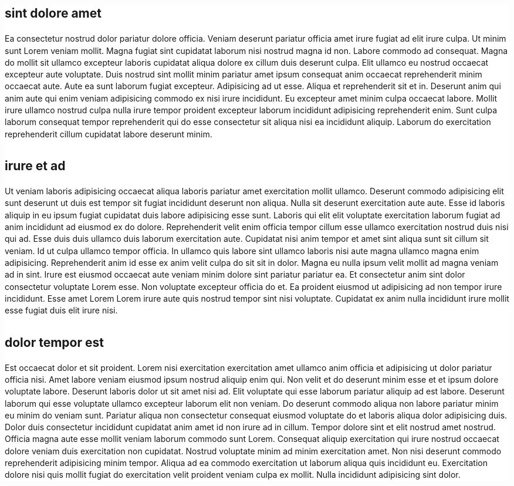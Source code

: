## sint dolore amet

Ea consectetur nostrud dolor pariatur dolore officia. Veniam deserunt pariatur officia amet irure fugiat ad elit irure culpa. Ut minim sunt Lorem veniam mollit. Magna fugiat sint cupidatat laborum nisi nostrud magna id non. Labore commodo ad consequat.
Magna do mollit sit ullamco excepteur laboris cupidatat aliqua dolore ex cillum duis deserunt culpa. Elit ullamco eu nostrud occaecat excepteur aute voluptate. Duis nostrud sint mollit minim pariatur amet ipsum consequat anim occaecat reprehenderit minim occaecat aute. Aute ea sunt laborum fugiat excepteur. Adipisicing ad ut esse.
Aliqua et reprehenderit sit et in. Deserunt anim qui anim aute qui enim veniam adipisicing commodo ex nisi irure incididunt. Eu excepteur amet minim culpa occaecat labore. Mollit irure ullamco nostrud culpa nulla irure tempor proident excepteur laborum incididunt adipisicing reprehenderit enim. Sunt culpa laborum consequat tempor reprehenderit qui do esse consectetur sit aliqua nisi ea incididunt aliquip. Laborum do exercitation reprehenderit cillum cupidatat labore deserunt minim.

## irure et ad

Ut veniam laboris adipisicing occaecat aliqua laboris pariatur amet exercitation mollit ullamco. Deserunt commodo adipisicing elit sunt deserunt ut duis est tempor sit fugiat incididunt deserunt non aliqua. Nulla sit deserunt exercitation aute aute. Esse id laboris aliquip in eu ipsum fugiat cupidatat duis labore adipisicing esse sunt. Laboris qui elit elit voluptate exercitation laborum fugiat ad anim incididunt ad eiusmod ex do dolore. Reprehenderit velit enim officia tempor cillum esse ullamco exercitation nostrud duis nisi qui ad.
Esse duis duis ullamco duis laborum exercitation aute. Cupidatat nisi anim tempor et amet sint aliqua sunt sit cillum sit veniam. Id ut culpa ullamco tempor officia. In ullamco quis labore sint ullamco laboris nisi aute magna ullamco magna enim adipisicing. Reprehenderit anim id esse ex anim velit culpa do sit sit in dolor.
Magna eu nulla ipsum velit mollit ad magna veniam ad in sint. Irure est eiusmod occaecat aute veniam minim dolore sint pariatur pariatur ea. Et consectetur anim sint dolor consectetur voluptate Lorem esse. Non voluptate excepteur officia do et. Ea proident eiusmod ut adipisicing ad non tempor irure incididunt. Esse amet Lorem Lorem irure aute quis nostrud tempor sint nisi voluptate. Cupidatat ex anim nulla incididunt irure mollit esse fugiat duis elit irure nisi.

## dolor tempor est

Est occaecat dolor et sit proident. Lorem nisi exercitation exercitation amet ullamco anim officia et adipisicing ut dolor pariatur officia nisi. Amet labore veniam eiusmod ipsum nostrud aliquip enim qui. Non velit et do deserunt minim esse et et ipsum dolore voluptate labore. Deserunt laboris dolor ut sit amet nisi ad. Elit voluptate qui esse laborum pariatur aliquip ad est labore. Deserunt laborum qui esse voluptate ullamco excepteur laborum elit non veniam.
Do deserunt commodo aliqua non labore pariatur minim eu minim do veniam sunt. Pariatur aliqua non consectetur consequat eiusmod voluptate do et laboris aliqua dolor adipisicing duis. Dolor duis consectetur incididunt cupidatat anim amet id non irure ad in cillum. Tempor dolore sint et elit nostrud amet nostrud. Officia magna aute esse mollit veniam laborum commodo sunt Lorem.
Consequat aliquip exercitation qui irure nostrud occaecat dolore veniam duis exercitation non cupidatat. Nostrud voluptate minim ad minim exercitation amet. Non nisi deserunt commodo reprehenderit adipisicing minim tempor. Aliqua ad ea commodo exercitation ut laborum aliqua quis incididunt eu. Exercitation dolore nisi quis mollit fugiat do exercitation velit proident veniam culpa ex mollit. Nulla incididunt adipisicing sint dolor.
